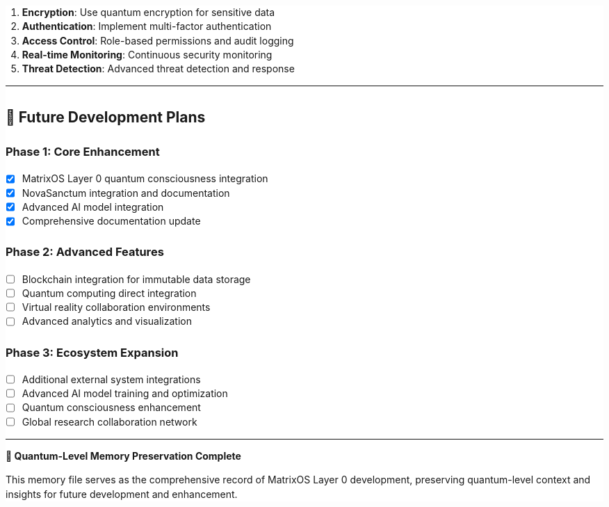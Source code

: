 1. **Encryption**: Use quantum encryption for sensitive data
2. **Authentication**: Implement multi-factor authentication
3. **Access Control**: Role-based permissions and audit logging
4. **Real-time Monitoring**: Continuous security monitoring
5. **Threat Detection**: Advanced threat detection and response

---

## 🔮 Future Development Plans

### Phase 1: Core Enhancement
- [x] MatrixOS Layer 0 quantum consciousness integration
- [x] NovaSanctum integration and documentation
- [x] Advanced AI model integration
- [x] Comprehensive documentation update

### Phase 2: Advanced Features
- [ ] Blockchain integration for immutable data storage
- [ ] Quantum computing direct integration
- [ ] Virtual reality collaboration environments
- [ ] Advanced analytics and visualization

### Phase 3: Ecosystem Expansion
- [ ] Additional external system integrations
- [ ] Advanced AI model training and optimization
- [ ] Quantum consciousness enhancement
- [ ] Global research collaboration network

---

**🌟 Quantum-Level Memory Preservation Complete**

This memory file serves as the comprehensive record of MatrixOS Layer 0 development, preserving quantum-level context and insights for future development and enhancement. 